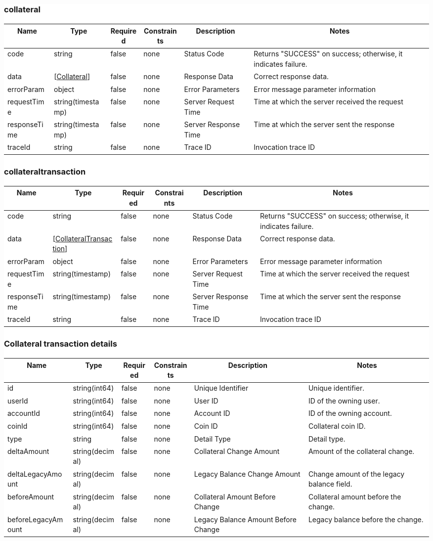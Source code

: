 <a id="collateral"></a>
### collateral

| Name           | Type                      | Required | Constraints | Description        | Notes                                                                  |
| -------------- | ------------------------- | -------- | ----------- | ------------------ | ---------------------------------------------------------------------- |
| code           | string                    | false    | none        | Status Code        | Returns "SUCCESS" on success; otherwise, it indicates failure.          |
| data           | [[Collateral](#schemacollateral)] | false    | none        | Response Data     | Correct response data.                                                  |
| errorParam     | object                    | false    | none        | Error Parameters   | Error message parameter information                                     |
| requestTime    | string(timestamp)         | false    | none        | Server Request Time | Time at which the server received the request                           |
| responseTime   | string(timestamp)         | false    | none        | Server Response Time| Time at which the server sent the response                              |
| traceId        | string                    | false    | none        | Trace ID           | Invocation trace ID                                                  |


<a id="collateraltransaction"></a>
### collateraltransaction

| Name           | Type                            | Required | Constraints | Description        | Notes                                                                  |
| -------------- | ------------------------------- | -------- | ----------- | ------------------ | ---------------------------------------------------------------------- |
| code           | string                          | false    | none        | Status Code        | Returns "SUCCESS" on success; otherwise, it indicates failure.          |
| data           | [[CollateralTransaction](#schemacollateraltransaction)] | false    | none        | Response Data     | Correct response data.                                                  |
| errorParam     | object                          | false    | none        | Error Parameters   | Error message parameter information                                     |
| requestTime    | string(timestamp)               | false    | none        | Server Request Time | Time at which the server received the request                           |
| responseTime   | string(timestamp)               | false    | none        | Server Response Time| Time at which the server sent the response                              |
| traceId        | string                          | false    | none        | Trace ID           | Invocation trace ID                                                  |


<a id="schemacollateraltransaction"></a>
### Collateral transaction details

| Name                    | Type            | Required | Constraints | Description                                                                                    | Notes                                                                                             |
| ----------------------- | --------------- | -------- | ----------- | ---------------------------------------------------------------------------------------------- | ------------------------------------------------------------------------------------------------- |
| id                      | string(int64)   | false    | none        | Unique Identifier                                                                              | Unique identifier.                                                                                |
| userId                  | string(int64)   | false    | none        | User ID                                                                                        | ID of the owning user.                                                                           |
| accountId               | string(int64)   | false    | none        | Account ID                                                                                     | ID of the owning account.                                                                       |
| coinId                  | string(int64)   | false    | none        | Coin ID                                                                                        | Collateral coin ID.                                                                             |
| type                    | string          | false    | none        | Detail Type                                                                                    | Detail type.                                                                                      |
| deltaAmount             | string(decimal) | false    | none        | Collateral Change Amount                                                                       | Amount of the collateral change.                                                                |
| deltaLegacyAmount       | string(decimal) | false    | none        | Legacy Balance Change Amount                                                                   | Change amount of the legacy balance field.                                                    |
| beforeAmount            | string(decimal) | false    | none        | Collateral Amount Before Change                                                                | Collateral amount before the change.                                                             |
| beforeLegacyAmount      | string(decimal) | false    | none        | Legacy Balance Amount Before Change                                                            | Legacy balance before the change.                                                                  |